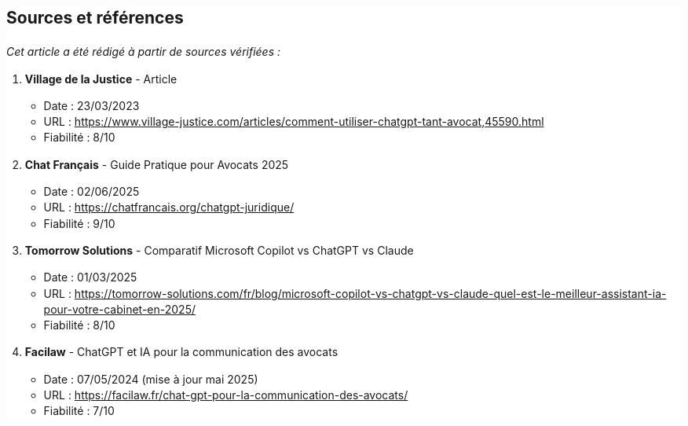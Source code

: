 ## Sources et références

*Cet article a été rédigé à partir de sources vérifiées :*

1. **Village de la Justice** - Article
   - Date : 23/03/2023
   - URL : https://www.village-justice.com/articles/comment-utiliser-chatgpt-tant-avocat,45590.html
   - Fiabilité : 8/10

2. **Chat Français** - Guide Pratique pour Avocats 2025
   - Date : 02/06/2025
   - URL : https://chatfrancais.org/chatgpt-juridique/
   - Fiabilité : 9/10

3. **Tomorrow Solutions** - Comparatif Microsoft Copilot vs ChatGPT vs Claude
   - Date : 01/03/2025
   - URL : https://tomorrow-solutions.com/fr/blog/microsoft-copilot-vs-chatgpt-vs-claude-quel-est-le-meilleur-assistant-ia-pour-votre-cabinet-en-2025/
   - Fiabilité : 8/10

4. **Facilaw** - ChatGPT et IA pour la communication des avocats
   - Date : 07/05/2024 (mise à jour mai 2025)
   - URL : https://facilaw.fr/chat-gpt-pour-la-communication-des-avocats/
   - Fiabilité : 7/10

